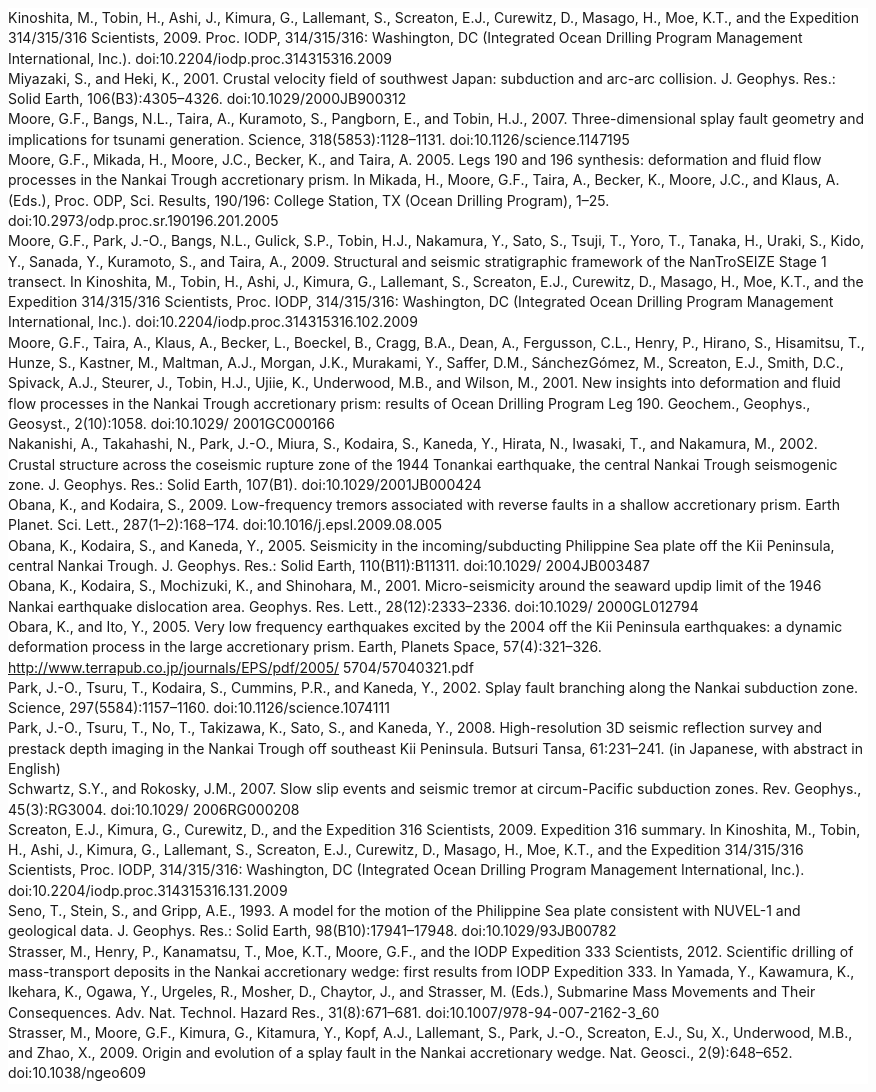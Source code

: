 Kinoshita, M., Tobin, H., Ashi, J., Kimura, G., Lallemant, S., Screaton, E.J., Curewitz, D., Masago, H., Moe, K.T., and the Expedition 314/315/316 Scientists, 2009. Proc. IODP, 314/315/316: Washington, DC (Integrated Ocean Drilling Program Management International, Inc.). doi:10.2204/iodp.proc.314315316.2009   
Miyazaki, S., and Heki, K., 2001. Crustal velocity field of southwest Japan: subduction and arc-arc collision. J. Geophys. Res.: Solid Earth, 106(B3):4305–4326. doi:10.1029/2000JB900312   
Moore, G.F., Bangs, N.L., Taira, A., Kuramoto, S., Pangborn, E., and Tobin, H.J., 2007. Three-dimensional splay fault geometry and implications for tsunami generation. Science, 318(5853):1128–1131. doi:10.1126/science.1147195   
Moore, G.F., Mikada, H., Moore, J.C., Becker, K., and Taira, A. 2005. Legs 190 and 196 synthesis: deformation and fluid flow processes in the Nankai Trough accretionary prism. In Mikada, H., Moore, G.F., Taira, A., Becker, K., Moore, J.C., and Klaus, A. (Eds.), Proc. ODP, Sci. Results, 190/196: College Station, TX (Ocean Drilling Program), 1–25. doi:10.2973/odp.proc.sr.190196.201.2005   
Moore, G.F., Park, J.-O., Bangs, N.L., Gulick, S.P., Tobin, H.J., Nakamura, Y., Sato, S., Tsuji, T., Yoro, T., Tanaka, H., Uraki, S., Kido, Y., Sanada, Y., Kuramoto, S., and Taira, A., 2009. Structural and seismic stratigraphic framework of the NanTroSEIZE Stage 1 transect. In Kinoshita, M., Tobin, H., Ashi, J., Kimura, G., Lallemant, S., Screaton, E.J., Curewitz, D., Masago, H., Moe, K.T., and the Expedition 314/315/316 Scientists, Proc. IODP, 314/315/316: Washington, DC (Integrated Ocean Drilling Program Management International, Inc.). doi:10.2204/iodp.proc.314315316.102.2009   
Moore, G.F., Taira, A., Klaus, A., Becker, L., Boeckel, B., Cragg, B.A., Dean, A., Fergusson, C.L., Henry, P., Hirano, S., Hisamitsu, T., Hunze, S., Kastner, M., Maltman, A.J., Morgan, J.K., Murakami, Y., Saffer, D.M., SánchezGómez, M., Screaton, E.J., Smith, D.C., Spivack, A.J., Steurer, J., Tobin, H.J., Ujiie, K., Underwood, M.B., and Wilson, M., 2001. New insights into deformation and fluid flow processes in the Nankai Trough accretionary prism: results of Ocean Drilling Program Leg 190. Geochem., Geophys., Geosyst., 2(10):1058. doi:10.1029/ 2001GC000166   
Nakanishi, A., Takahashi, N., Park, J.-O., Miura, S., Kodaira, S., Kaneda, Y., Hirata, N., Iwasaki, T., and Nakamura, M., 2002. Crustal structure across the coseismic rupture zone of the 1944 Tonankai earthquake, the central Nankai Trough seismogenic zone. J. Geophys. Res.: Solid Earth, 107(B1). doi:10.1029/2001JB000424   
Obana, K., and Kodaira, S., 2009. Low-frequency tremors associated with reverse faults in a shallow accretionary prism. Earth Planet. Sci. Lett., 287(1–2):168–174. doi:10.1016/j.epsl.2009.08.005   
Obana, K., Kodaira, S., and Kaneda, Y., 2005. Seismicity in the incoming/subducting Philippine Sea plate off the Kii Peninsula, central Nankai Trough. J. Geophys. Res.: Solid Earth, 110(B11):B11311. doi:10.1029/ 2004JB003487   
Obana, K., Kodaira, S., Mochizuki, K., and Shinohara, M., 2001. Micro-seismicity around the seaward updip limit of the 1946 Nankai earthquake dislocation area. Geophys. Res. Lett., 28(12):2333–2336. doi:10.1029/ 2000GL012794   
Obara, K., and Ito, Y., 2005. Very low frequency earthquakes excited by the 2004 off the Kii Peninsula earthquakes: a dynamic deformation process in the large accretionary prism. Earth, Planets Space, 57(4):321–326. http://www.terrapub.co.jp/journals/EPS/pdf/2005/ 5704/57040321.pdf   
Park, J.-O., Tsuru, T., Kodaira, S., Cummins, P.R., and Kaneda, Y., 2002. Splay fault branching along the Nankai subduction zone. Science, 297(5584):1157–1160. doi:10.1126/science.1074111   
Park, J.-O., Tsuru, T., No, T., Takizawa, K., Sato, S., and Kaneda, Y., 2008. High-resolution 3D seismic reflection survey and prestack depth imaging in the Nankai Trough off southeast Kii Peninsula. Butsuri Tansa, 61:231–241. (in Japanese, with abstract in English)   
Schwartz, S.Y., and Rokosky, J.M., 2007. Slow slip events and seismic tremor at circum-Pacific subduction zones. Rev. Geophys., 45(3):RG3004. doi:10.1029/ 2006RG000208   
Screaton, E.J., Kimura, G., Curewitz, D., and the Expedition 316 Scientists, 2009. Expedition 316 summary. In Kinoshita, M., Tobin, H., Ashi, J., Kimura, G., Lallemant, S., Screaton, E.J., Curewitz, D., Masago, H., Moe, K.T., and the Expedition 314/315/316 Scientists, Proc. IODP, 314/315/316: Washington, DC (Integrated Ocean Drilling Program Management International, Inc.). doi:10.2204/iodp.proc.314315316.131.2009   
Seno, T., Stein, S., and Gripp, A.E., 1993. A model for the motion of the Philippine Sea plate consistent with NUVEL-1 and geological data. J. Geophys. Res.: Solid Earth, 98(B10):17941–17948. doi:10.1029/93JB00782   
Strasser, M., Henry, P., Kanamatsu, T., Moe, K.T., Moore, G.F., and the IODP Expedition 333 Scientists, 2012. Scientific drilling of mass-transport deposits in the Nankai accretionary wedge: first results from IODP Expedition 333. In Yamada, Y., Kawamura, K., Ikehara, K., Ogawa, Y., Urgeles, R., Mosher, D., Chaytor, J., and Strasser, M. (Eds.), Submarine Mass Movements and Their Consequences. Adv. Nat. Technol. Hazard Res., 31(8):671–681. doi:10.1007/978-94-007-2162-3_60   
Strasser, M., Moore, G.F., Kimura, G., Kitamura, Y., Kopf, A.J., Lallemant, S., Park, J.-O., Screaton, E.J., Su, X., Underwood, M.B., and Zhao, X., 2009. Origin and evolution of a splay fault in the Nankai accretionary wedge. Nat. Geosci., 2(9):648–652. doi:10.1038/ngeo609   
